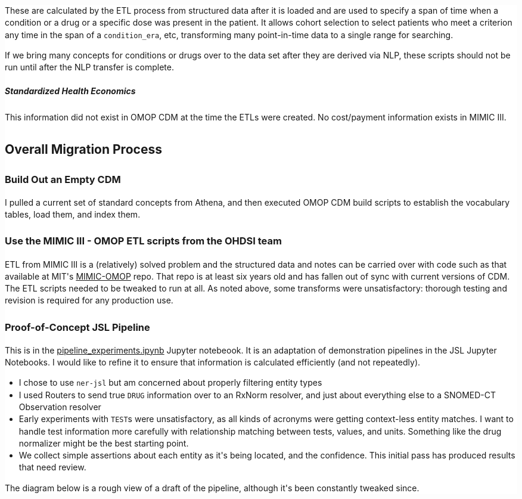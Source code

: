 These are calculated by the ETL process from structured data after it is loaded
and are used to specify a span of time when a condition or a drug or a specific
dose was present in the patient. It allows cohort selection to select patients
who meet a criterion any time in the span of a `condition_era`, etc,
transforming many point-in-time data to a single range for searching.

If we bring many concepts for conditions or drugs over to the data set after
they are derived via NLP, these scripts should not be run until after the NLP
transfer is complete.

##### Standardized Health Economics

This information did not exist in OMOP CDM at the time the ETLs were created. No
cost/payment information exists in MIMIC III.

## Overall Migration Process

### Build Out an Empty CDM

I pulled a current set of standard concepts from Athena, and then executed OMOP CDM
build scripts to establish the vocabulary tables, load them, and index them.

### Use the MIMIC III - OMOP ETL scripts from the OHDSI team
  
ETL from MIMIC III is a (relatively) solved problem and the structured data and
notes can be carried over with code such as that available at MIT's
[MIMIC-OMOP](https://github.com/MIT-LCP/mimic-omop) repo. That repo is at least
six years old and has fallen out of sync with current versions of CDM. The ETL
scripts needed to be tweaked to run at all. As noted above, some transforms were
unsatisfactory: thorough testing and revision is required for any production
use.
  
### Proof-of-Concept JSL Pipeline

This is in the [pipeline_experiments.ipynb](pipeline_experiments.ipynb) Jupyter notebeook.
It is an adaptation of demonstration pipelines in the JSL Jupyter Notebooks. I
would like to refine it to ensure that information is calculated efficiently (and
not repeatedly).

* I chose to use `ner-jsl` but am concerned about properly filtering entity types
* I used Routers to send true `DRUG` information over to an RxNorm resolver, and
  just about everything else to a SNOMED-CT Observation resolver
* Early experiments with `TEST`s were unsatisfactory, as all kinds of acronyms
  were getting context-less entity matches. I want to handle test information
  more carefully with relationship matching between tests, values, and units.
  Something like the drug normalizer might be the best starting point.
* We collect simple assertions about each entity as it's being located, and the
  confidence. This initial pass has produced results that need review.

The diagram below is a rough view of a draft of the pipeline, although it's been
constantly tweaked since.
